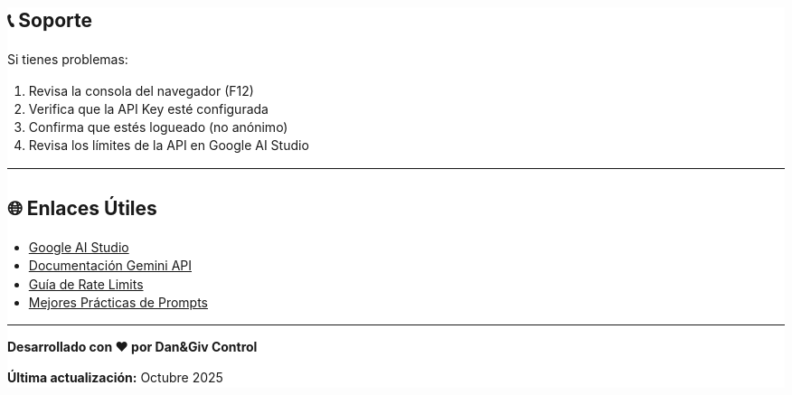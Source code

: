 
## 📞 Soporte

Si tienes problemas:

1. Revisa la consola del navegador (F12)
2. Verifica que la API Key esté configurada
3. Confirma que estés logueado (no anónimo)
4. Revisa los límites de la API en Google AI Studio

---

## 🌐 Enlaces Útiles

- [Google AI Studio](https://makersuite.google.com/app/apikey)
- [Documentación Gemini API](https://ai.google.dev/docs)
- [Guía de Rate Limits](https://ai.google.dev/docs/rate_limits)
- [Mejores Prácticas de Prompts](https://ai.google.dev/docs/prompt_best_practices)

---

**Desarrollado con ❤️ por Dan&Giv Control**

**Última actualización:** Octubre 2025
